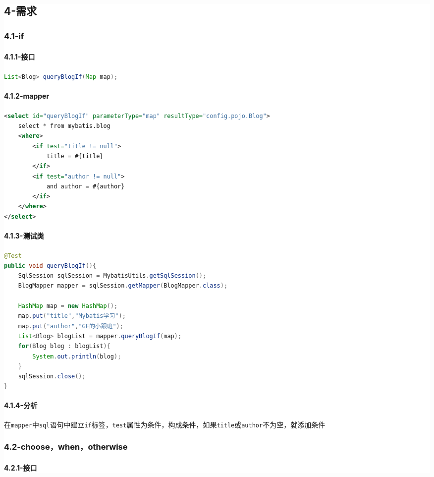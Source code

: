 ## 4-需求

### 4.1-if

#### 4.1.1-接口

```java
List<Blog> queryBlogIf(Map map);
```

#### 4.1.2-mapper

```xml
<select id="queryBlogIf" parameterType="map" resultType="config.pojo.Blog">
    select * from mybatis.blog
    <where>
        <if test="title != null">
            title = #{title}
        </if>
        <if test="author != null">
            and author = #{author}
        </if>
    </where>
</select>
```

#### 4.1.3-测试类

```java
@Test
public void queryBlogIf(){
    SqlSession sqlSession = MybatisUtils.getSqlSession();
    BlogMapper mapper = sqlSession.getMapper(BlogMapper.class);

    HashMap map = new HashMap();
    map.put("title","Mybatis学习");
    map.put("author","GF的小跟班");
    List<Blog> blogList = mapper.queryBlogIf(map);
    for(Blog blog : blogList){
        System.out.println(blog);
    }
    sqlSession.close();
}
```

#### 4.1.4-分析

在`mapper`中`sql`语句中建立`if`标签，`test`属性为条件，构成条件，如果`title`或`author`不为空，就添加条件

### 4.2-choose，when，otherwise

#### 4.2.1-接口
